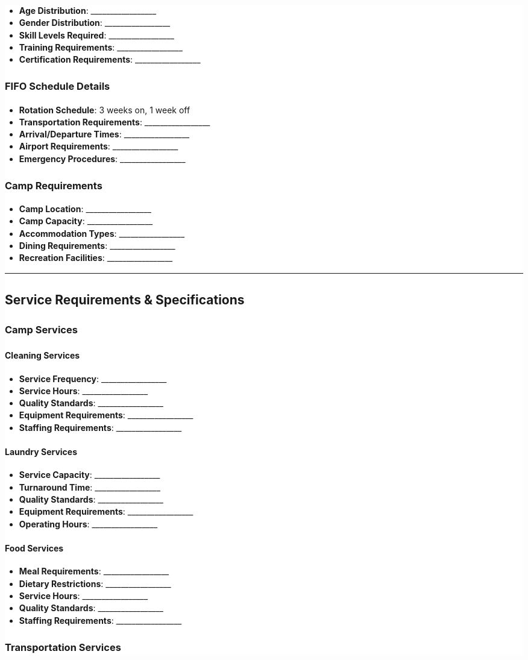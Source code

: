- **Age Distribution**: _________________
- **Gender Distribution**: _________________
- **Skill Levels Required**: _________________
- **Training Requirements**: _________________
- **Certification Requirements**: _________________

### FIFO Schedule Details

- **Rotation Schedule**: 3 weeks on, 1 week off
- **Transportation Requirements**: _________________
- **Arrival/Departure Times**: _________________
- **Airport Requirements**: _________________
- **Emergency Procedures**: _________________

### Camp Requirements

- **Camp Location**: _________________
- **Camp Capacity**: _________________
- **Accommodation Types**: _________________
- **Dining Requirements**: _________________
- **Recreation Facilities**: _________________

---

## Service Requirements & Specifications

### Camp Services

#### **Cleaning Services**

- **Service Frequency**: _________________
- **Service Hours**: _________________
- **Quality Standards**: _________________
- **Equipment Requirements**: _________________
- **Staffing Requirements**: _________________

#### **Laundry Services**

- **Service Capacity**: _________________
- **Turnaround Time**: _________________
- **Quality Standards**: _________________
- **Equipment Requirements**: _________________
- **Operating Hours**: _________________

#### **Food Services**

- **Meal Requirements**: _________________
- **Dietary Restrictions**: _________________
- **Service Hours**: _________________
- **Quality Standards**: _________________
- **Staffing Requirements**: _________________

### Transportation Services
